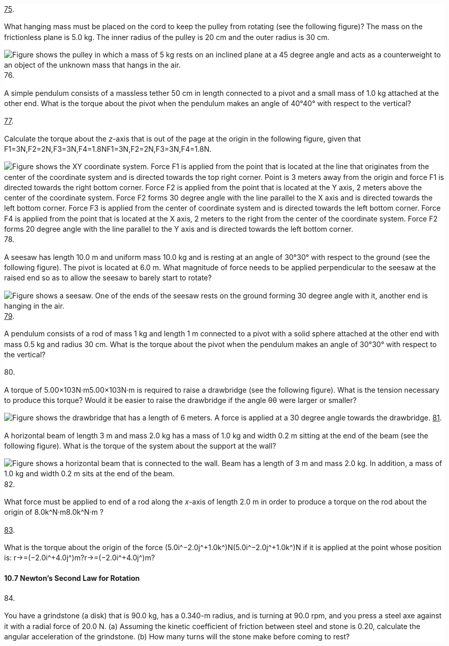[75][49]. 

What hanging mass must be placed on the cord to keep the pulley from rotating (see the following figure)? The mass on the frictionless plane is 5.0 kg. The inner radius of the pulley is 20 cm and the outer radius is 30 cm.

![Figure shows the pulley in which a mass of 5 kg rests on an inclined plane at a 45 degree angle and acts as a counterweight to an object of the unknown mass that hangs in the air.][50] 76\. 

A simple pendulum consists of a massless tether 50 cm in length connected to a pivot and a small mass of 1.0 kg attached at the other end. What is the torque about the pivot when the pendulum makes an angle of 40°40° with respect to the vertical?

[77][51]. 

Calculate the torque about the _z_-axis that is out of the page at the origin in the following figure, given that F1=3N,F2=2N,F3=3N,F4=1.8NF1=3N,F2=2N,F3=3N,F4=1.8N.

![Figure shows the XY coordinate system. Force F1 is applied from the point that is located at the line that originates from the center of the coordinate system and is directed towards the top right corner. Point is 3 meters away from the origin and force F1 is directed towards the right bottom corner. Force F2 is applied from the point that is located at the Y axis, 2 meters above the center of the coordinate system. Force F2 forms 30 degree angle with the line parallel to the X axis and is directed towards the left bottom corner. Force F3 is applied from the center of coordinate system and is directed towards the left bottom corner. Force F4 is applied from the point that is located at the X axis, 2 meters to the right from the center of the coordinate system. Force F2 forms 20 degree angle with the line parallel to the Y axis and is directed towards the left bottom corner.][52] 78\. 

A seesaw has length 10.0 m and uniform mass 10.0 kg and is resting at an angle of 30°30° with respect to the ground (see the following figure). The pivot is located at 6.0 m. What magnitude of force needs to be applied perpendicular to the seesaw at the raised end so as to allow the seesaw to barely start to rotate?

![Figure shows a seesaw. One of the ends of the seesaw rests on the ground forming 30 degree angle with it, another end is hanging in the air.][53] [79][54]. 

A pendulum consists of a rod of mass 1 kg and length 1 m connected to a pivot with a solid sphere attached at the other end with mass 0.5 kg and radius 30 cm. What is the torque about the pivot when the pendulum makes an angle of 30°30° with respect to the vertical?

80\. 

A torque of 5.00×103N·m5.00×103N·m is required to raise a drawbridge (see the following figure). What is the tension necessary to produce this torque? Would it be easier to raise the drawbridge if the angle θθ were larger or smaller?

![Figure shows the drawbridge that has a length of 6 meters. A force is applied at a 30 degree angle towards the drawbridge.][55] [81][56]. 

A horizontal beam of length 3 m and mass 2.0 kg has a mass of 1.0 kg and width 0.2 m sitting at the end of the beam (see the following figure). What is the torque of the system about the support at the wall?

![Figure shows a horizontal beam that is connected to the wall. Beam has a length of 3 m and mass 2.0 kg. In addition, a mass of 1.0 kg and width 0.2 m sits at the end of the beam.][57] 82\. 

What force must be applied to end of a rod along the _x_-axis of length 2.0 m in order to produce a torque on the rod about the origin of 8.0k^N·m8.0k^N·m ?

[83][58]. 

What is the torque about the origin of the force (5.0i^−2.0j^+1.0k^)N(5.0i^−2.0j^+1.0k^)N if it is applied at the point whose position is: r→=(−2.0i^+4.0j^)m?r→=(−2.0i^+4.0j^)m?

#### 10.7 Newton’s Second Law for Rotation

84\. 

You have a grindstone (a disk) that is 90.0 kg, has a 0.340-m radius, and is turning at 90.0 rpm, and you press a steel axe against it with a radial force of 20.0 N. (a) Assuming the kinetic coefficient of friction between steel and stone is 0.20, calculate the angular acceleration of the grindstone. (b) How many turns will the stone make before coming to rest?


   [1]: /contents/d50f6e32-0fda-46ef-a362-9bd36ca7c97d@11.28:4b1a90cd-dfdb-43de-88a9-a7b602314c24@7#CNX_UPhysics_10_01_RHR
   [2]: /contents/d50f6e32-0fda-46ef-a362-9bd36ca7c97d@11.28:e6aa980a-5228-5ee3-9de8-cdb28cc6d537@11.28#fs-id1167134537928-solution
   [3]: /contents/d50f6e32-0fda-46ef-a362-9bd36ca7c97d@11.28:e6aa980a-5228-5ee3-9de8-cdb28cc6d537@11.28#fs-id1167134534578-solution
   [4]: /contents/d50f6e32-0fda-46ef-a362-9bd36ca7c97d@11.28:e6aa980a-5228-5ee3-9de8-cdb28cc6d537@11.28#fs-id1167134909773-solution
   [5]: /contents/d50f6e32-0fda-46ef-a362-9bd36ca7c97d@11.28:e6aa980a-5228-5ee3-9de8-cdb28cc6d537@11.28#fs-id1167134882226-solution
   [6]: /contents/d50f6e32-0fda-46ef-a362-9bd36ca7c97d@11.28:e6aa980a-5228-5ee3-9de8-cdb28cc6d537@11.28#fs-id1167134677721-solution
   [7]: /contents/d50f6e32-0fda-46ef-a362-9bd36ca7c97d@11.28:e6aa980a-5228-5ee3-9de8-cdb28cc6d537@11.28#fs-id1167134564878-solution
   [8]: /contents/d50f6e32-0fda-46ef-a362-9bd36ca7c97d@11.28:e6aa980a-5228-5ee3-9de8-cdb28cc6d537@11.28#fs-id1167132278543-solution
   [9]: /contents/d50f6e32-0fda-46ef-a362-9bd36ca7c97d@11.28:e6aa980a-5228-5ee3-9de8-cdb28cc6d537@11.28#fs-id1167133359289-solution
   [10]: /contents/d50f6e32-0fda-46ef-a362-9bd36ca7c97d@11.28:e6aa980a-5228-5ee3-9de8-cdb28cc6d537@11.28#fs-id1167133357558-solution
   [11]: /contents/d50f6e32-0fda-46ef-a362-9bd36ca7c97d@11.28:e6aa980a-5228-5ee3-9de8-cdb28cc6d537@11.28#fs-id1167133356783-solution
   [12]: /contents/d50f6e32-0fda-46ef-a362-9bd36ca7c97d@11.28:e6aa980a-5228-5ee3-9de8-cdb28cc6d537@11.28#fs-id1167133550204-solution
   [13]: /contents/d50f6e32-0fda-46ef-a362-9bd36ca7c97d@11.28:e6aa980a-5228-5ee3-9de8-cdb28cc6d537@11.28#fs-id1167132202281-solution
   [14]: /contents/d50f6e32-0fda-46ef-a362-9bd36ca7c97d@11.28:e6aa980a-5228-5ee3-9de8-cdb28cc6d537@11.28#fs-id1167133859126-solution
   [15]: /contents/d50f6e32-0fda-46ef-a362-9bd36ca7c97d@11.28:e6aa980a-5228-5ee3-9de8-cdb28cc6d537@11.28#fs-id1167134884496-solution
   [16]: /contents/d50f6e32-0fda-46ef-a362-9bd36ca7c97d@11.28:e6aa980a-5228-5ee3-9de8-cdb28cc6d537@11.28#fs-id1167134541813-solution
   [17]: /contents/d50f6e32-0fda-46ef-a362-9bd36ca7c97d@11.28:e6aa980a-5228-5ee3-9de8-cdb28cc6d537@11.28#fs-id1167134437168-solution
   [18]: /contents/d50f6e32-0fda-46ef-a362-9bd36ca7c97d@11.28:e6aa980a-5228-5ee3-9de8-cdb28cc6d537@11.28#fs-id1167134566378-solution
   [19]: /contents/d50f6e32-0fda-46ef-a362-9bd36ca7c97d@11.28:e6aa980a-5228-5ee3-9de8-cdb28cc6d537@11.28#fs-id1167134565547-solution
   [20]: https://cnx.org/resources/a459ebe6f4778b87d37c2814250d154109549b57
   [21]: /contents/d50f6e32-0fda-46ef-a362-9bd36ca7c97d@11.28:e6aa980a-5228-5ee3-9de8-cdb28cc6d537@11.28#fs-id1167131116774-solution
   [22]: /contents/d50f6e32-0fda-46ef-a362-9bd36ca7c97d@11.28:e6aa980a-5228-5ee3-9de8-cdb28cc6d537@11.28#fs-id1167131109414-solution
   [23]: /contents/d50f6e32-0fda-46ef-a362-9bd36ca7c97d@11.28:e6aa980a-5228-5ee3-9de8-cdb28cc6d537@11.28#fs-id1167131116871-solution
   [24]: /contents/d50f6e32-0fda-46ef-a362-9bd36ca7c97d@11.28:e6aa980a-5228-5ee3-9de8-cdb28cc6d537@11.28#fs-id1167131112040-solution
   [25]: https://cnx.org/resources/9334f36fae93ff00e48f7a9fd9f65357fbf8726d
   [26]: /contents/d50f6e32-0fda-46ef-a362-9bd36ca7c97d@11.28:e6aa980a-5228-5ee3-9de8-cdb28cc6d537@11.28#fs-id1167131115092-solution
   [27]: /contents/d50f6e32-0fda-46ef-a362-9bd36ca7c97d@11.28:e6aa980a-5228-5ee3-9de8-cdb28cc6d537@11.28#fs-id1167134566767-solution
   [28]: /contents/d50f6e32-0fda-46ef-a362-9bd36ca7c97d@11.28:e6aa980a-5228-5ee3-9de8-cdb28cc6d537@11.28#fs-id1167134566456-solution
   [29]: /contents/d50f6e32-0fda-46ef-a362-9bd36ca7c97d@11.28:e6aa980a-5228-5ee3-9de8-cdb28cc6d537@11.28#fs-id1167134920568-solution
   [30]: /contents/d50f6e32-0fda-46ef-a362-9bd36ca7c97d@11.28:e6aa980a-5228-5ee3-9de8-cdb28cc6d537@11.28#fs-id1167131117417-solution
   [31]: https://cnx.org/resources/ac38a796bab7d1554e1b7e8af8fe8c2565d94dbf
   [32]: /contents/d50f6e32-0fda-46ef-a362-9bd36ca7c97d@11.28:e6aa980a-5228-5ee3-9de8-cdb28cc6d537@11.28#fs-id1167133871945-solution
   [33]: /contents/d50f6e32-0fda-46ef-a362-9bd36ca7c97d@11.28:e6aa980a-5228-5ee3-9de8-cdb28cc6d537@11.28#fs-id1167133328918-solution
   [34]: /contents/d50f6e32-0fda-46ef-a362-9bd36ca7c97d@11.28:e6aa980a-5228-5ee3-9de8-cdb28cc6d537@11.28#fs-id1167132283944-solution
   [35]: /contents/d50f6e32-0fda-46ef-a362-9bd36ca7c97d@11.28:e6aa980a-5228-5ee3-9de8-cdb28cc6d537@11.28#fs-id1167132279446-solution
   [36]: /contents/d50f6e32-0fda-46ef-a362-9bd36ca7c97d@11.28:e6aa980a-5228-5ee3-9de8-cdb28cc6d537@11.28#fs-id1167132282082-solution
   [37]: https://cnx.org/resources/df9ecb83af3925a466ad4d16c1431494f76a3fb3
   [38]: /contents/d50f6e32-0fda-46ef-a362-9bd36ca7c97d@11.28:e6aa980a-5228-5ee3-9de8-cdb28cc6d537@11.28#fs-id1167133357822-solution
   [39]: https://cnx.org/resources/8239704d77e5d33fefb4348956c5d626bdb5a197
   [40]: /contents/d50f6e32-0fda-46ef-a362-9bd36ca7c97d@11.28:e6aa980a-5228-5ee3-9de8-cdb28cc6d537@11.28#fs-id1167133346254-solution
   [41]: https://cnx.org/resources/5f9914c351fb9ccfd7e6b4de3463ae557eea40d1
   [42]: https://cnx.org/resources/2e518898e89535146de85817bbf0067e4d3b2d66
   [43]: /contents/d50f6e32-0fda-46ef-a362-9bd36ca7c97d@11.28:e6aa980a-5228-5ee3-9de8-cdb28cc6d537@11.28#fs-id1167133447838-solution
   [44]: https://cnx.org/resources/bc0d09dcbba09237f3f9788e911c74facdb622f0
   [45]: https://cnx.org/resources/b8ca4e1c1e9b38994913281d03a29d98666003be
   [46]: /contents/d50f6e32-0fda-46ef-a362-9bd36ca7c97d@11.28:e6aa980a-5228-5ee3-9de8-cdb28cc6d537@11.28#fs-id1167133549687-solution
   [47]: https://cnx.org/resources/48a26d27ea01b7f05d835cd2a95da4efca3bdbf2
   [48]: /contents/d50f6e32-0fda-46ef-a362-9bd36ca7c97d@11.28:e6aa980a-5228-5ee3-9de8-cdb28cc6d537@11.28#fs-id1167133464118-solution
   [49]: /contents/d50f6e32-0fda-46ef-a362-9bd36ca7c97d@11.28:e6aa980a-5228-5ee3-9de8-cdb28cc6d537@11.28#fs-id1167133794885-solution
   [50]: https://cnx.org/resources/58ef409b6ddbade0a437fa355dc2b2f9736aabdd
   [51]: /contents/d50f6e32-0fda-46ef-a362-9bd36ca7c97d@11.28:e6aa980a-5228-5ee3-9de8-cdb28cc6d537@11.28#fs-id1167133465097-solution
   [52]: https://cnx.org/resources/c1c0f79ed0ff5625cf56b263f8187818a947a1d0
   [53]: https://cnx.org/resources/8b49fd0f810a9c11fd8b45d93de72c4737bea067
   [54]: /contents/d50f6e32-0fda-46ef-a362-9bd36ca7c97d@11.28:e6aa980a-5228-5ee3-9de8-cdb28cc6d537@11.28#fs-id1167133570785-solution
   [55]: https://cnx.org/resources/b1c50f828f8f34cb286121086fe867680e82f6bd
   [56]: /contents/d50f6e32-0fda-46ef-a362-9bd36ca7c97d@11.28:e6aa980a-5228-5ee3-9de8-cdb28cc6d537@11.28#fs-id1167132282560-solution
   [57]: https://cnx.org/resources/e3d53bff8b165c531227da4e8d02107d84006698
   [58]: /contents/d50f6e32-0fda-46ef-a362-9bd36ca7c97d@11.28:e6aa980a-5228-5ee3-9de8-cdb28cc6d537@11.28#fs-id1167133472494-solution
   [59]: /contents/d50f6e32-0fda-46ef-a362-9bd36ca7c97d@11.28:e6aa980a-5228-5ee3-9de8-cdb28cc6d537@11.28#fs-id1167131115995-solution
   [60]: /contents/d50f6e32-0fda-46ef-a362-9bd36ca7c97d@11.28:e6aa980a-5228-5ee3-9de8-cdb28cc6d537@11.28#fs-id1167134963846-solution
   [61]: /contents/d50f6e32-0fda-46ef-a362-9bd36ca7c97d@11.28:e6aa980a-5228-5ee3-9de8-cdb28cc6d537@11.28#fs-id1167134966142-solution
   [62]: /contents/d50f6e32-0fda-46ef-a362-9bd36ca7c97d@11.28:e6aa980a-5228-5ee3-9de8-cdb28cc6d537@11.28#fs-id1167131107637-solution
   [63]: https://cnx.org/resources/7af8a1474ebe3bfc56474b7e94404ae88dcf0e7c
   [64]: /contents/d50f6e32-0fda-46ef-a362-9bd36ca7c97d@11.28:e6aa980a-5228-5ee3-9de8-cdb28cc6d537@11.28#fs-id1167131112903-solution
   [65]: https://cnx.org/resources/0eb23afe697f2e5be8c609dd4bdbb17f4b2038fe
   [66]: https://cnx.org/resources/52e0c273a86830765c0e8d6472e7089b9ed302d4
   [67]: /contents/d50f6e32-0fda-46ef-a362-9bd36ca7c97d@11.28:e6aa980a-5228-5ee3-9de8-cdb28cc6d537@11.28#fs-id1167134962861-solution
   [68]: https://cnx.org/resources/743d09813f3ca29c8ca2825427810c89cb567cf1
   [69]: https://cnx.org/resources/0e0cca629e68bb58e9a4dafbbf75b6ea6212d0e7
   [70]: /contents/d50f6e32-0fda-46ef-a362-9bd36ca7c97d@11.28:e6aa980a-5228-5ee3-9de8-cdb28cc6d537@11.28#fs-id1167134961692-solution
   [71]: /contents/d50f6e32-0fda-46ef-a362-9bd36ca7c97d@11.28:e6aa980a-5228-5ee3-9de8-cdb28cc6d537@11.28#fs-id1167134968730-solution
   [72]: https://cnx.org/resources/dd3b672f550a76082c4d6e89f04c5b751eb5195d
   [73]: /contents/d50f6e32-0fda-46ef-a362-9bd36ca7c97d@11.28:e6aa980a-5228-5ee3-9de8-cdb28cc6d537@11.28#fs-id1167131121774-solution
   [74]: https://cnx.org/resources/0143fb1091b30813119a13e837cdf2c5705b9335
   [75]: /contents/d50f6e32-0fda-46ef-a362-9bd36ca7c97d@11.28:e6aa980a-5228-5ee3-9de8-cdb28cc6d537@11.28#fs-id1167134963870-solution
   [76]: https://cnx.org/resources/0c16fe151e251d557ef76429df4290c51161a763
   [77]: /contents/d50f6e32-0fda-46ef-a362-9bd36ca7c97d@11.28:e6aa980a-5228-5ee3-9de8-cdb28cc6d537@11.28#fs-id1167134966636-solution
   [78]: https://cnx.org/resources/0b4a963d1173a1192ae7d8ab2e2ef745317bdc1a
   [79]: https://cnx.org/resources/7e87064dc8657cf1de0c7d9666a63473eda8abfd
   [80]: /contents/d50f6e32-0fda-46ef-a362-9bd36ca7c97d@11.28:e6aa980a-5228-5ee3-9de8-cdb28cc6d537@11.28#fs-id1167134872487-solution
   [81]: /contents/d50f6e32-0fda-46ef-a362-9bd36ca7c97d@11.28:e6aa980a-5228-5ee3-9de8-cdb28cc6d537@11.28#fs-id1167131111595-solution
   [82]: /contents/d50f6e32-0fda-46ef-a362-9bd36ca7c97d@11.28:e6aa980a-5228-5ee3-9de8-cdb28cc6d537@11.28#fs-id1167134872851-solution
   [83]: /contents/d50f6e32-0fda-46ef-a362-9bd36ca7c97d@11.28:e6aa980a-5228-5ee3-9de8-cdb28cc6d537@11.28#fs-id1167134989982-solution
   [84]: https://cnx.org/resources/1b578347c43394b4dcc382c355efd0a7efc9dcc1
   [85]: /contents/d50f6e32-0fda-46ef-a362-9bd36ca7c97d@11.28:e6aa980a-5228-5ee3-9de8-cdb28cc6d537@11.28#fs-id1167131104768-solution
   [86]: https://cnx.org/resources/b9975941f292f355d1b42cada46a7db5c2903620
   [87]: https://cnx.org/resources/840100606ad9ffd15e3e3f6b3b74a3c7caf12855
   [88]: /contents/d50f6e32-0fda-46ef-a362-9bd36ca7c97d@11.28:e6aa980a-5228-5ee3-9de8-cdb28cc6d537@11.28#fs-id1167134965489-solution
   [89]: /contents/d50f6e32-0fda-46ef-a362-9bd36ca7c97d@11.28:e6aa980a-5228-5ee3-9de8-cdb28cc6d537@11.28#fs-id1167131116264-solution
   [90]: /contents/d50f6e32-0fda-46ef-a362-9bd36ca7c97d@11.28:e6aa980a-5228-5ee3-9de8-cdb28cc6d537@11.28#fs-id1167131105659-solution
   [91]: /contents/d50f6e32-0fda-46ef-a362-9bd36ca7c97d@11.28:e6aa980a-5228-5ee3-9de8-cdb28cc6d537@11.28#fs-id1167131120254-solution
   [92]: https://cnx.org/resources/a32d35be4f086ce46d5ad2384745cf918e937d66
   [93]: /contents/d50f6e32-0fda-46ef-a362-9bd36ca7c97d@11.28:e6aa980a-5228-5ee3-9de8-cdb28cc6d537@11.28#fs-id1167131102237-solution
   [94]: https://cnx.org/resources/a10f6a33cb20104366272d1a02a43d0728703224
